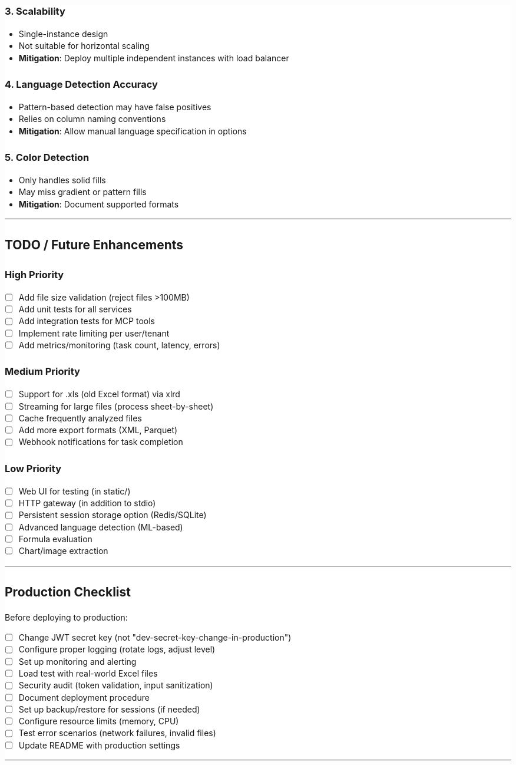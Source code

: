 ### 3. Scalability
- Single-instance design
- Not suitable for horizontal scaling
- **Mitigation**: Deploy multiple independent instances with load balancer

### 4. Language Detection Accuracy
- Pattern-based detection may have false positives
- Relies on column naming conventions
- **Mitigation**: Allow manual language specification in options

### 5. Color Detection
- Only handles solid fills
- May miss gradient or pattern fills
- **Mitigation**: Document supported formats

---

## TODO / Future Enhancements

### High Priority
- [ ] Add file size validation (reject files >100MB)
- [ ] Add unit tests for all services
- [ ] Add integration tests for MCP tools
- [ ] Implement rate limiting per user/tenant
- [ ] Add metrics/monitoring (task count, latency, errors)

### Medium Priority
- [ ] Support for .xls (old Excel format) via xlrd
- [ ] Streaming for large files (process sheet-by-sheet)
- [ ] Cache frequently analyzed files
- [ ] Add more export formats (XML, Parquet)
- [ ] Webhook notifications for task completion

### Low Priority
- [ ] Web UI for testing (in static/)
- [ ] HTTP gateway (in addition to stdio)
- [ ] Persistent session storage option (Redis/SQLite)
- [ ] Advanced language detection (ML-based)
- [ ] Formula evaluation
- [ ] Chart/image extraction

---

## Production Checklist

Before deploying to production:

- [ ] Change JWT secret key (not "dev-secret-key-change-in-production")
- [ ] Configure proper logging (rotate logs, adjust level)
- [ ] Set up monitoring and alerting
- [ ] Load test with real-world Excel files
- [ ] Security audit (token validation, input sanitization)
- [ ] Document deployment procedure
- [ ] Set up backup/restore for sessions (if needed)
- [ ] Configure resource limits (memory, CPU)
- [ ] Test error scenarios (network failures, invalid files)
- [ ] Update README with production settings

---